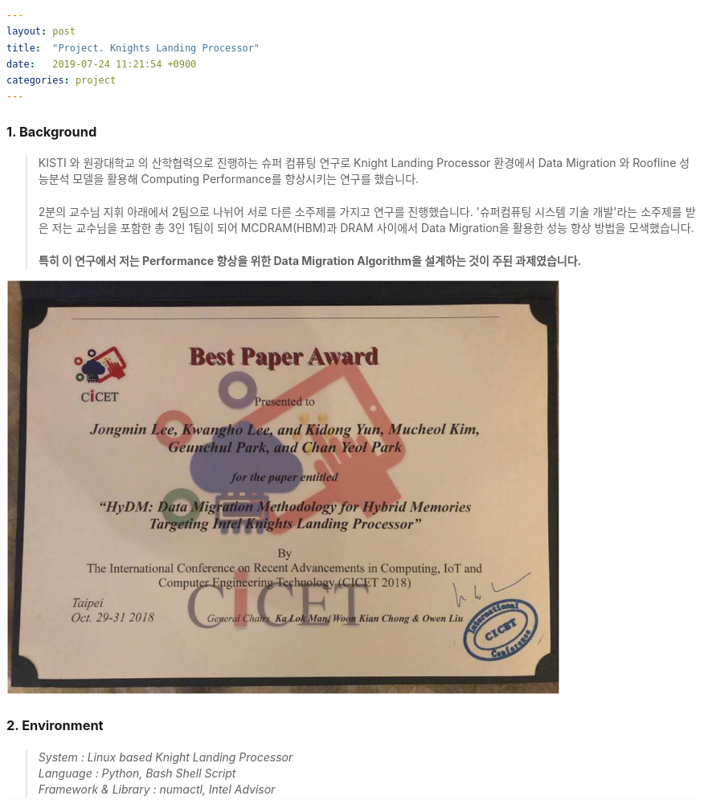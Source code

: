 ```yaml
---
layout: post
title:  "Project. Knights Landing Processor"
date:   2019-07-24 11:21:54 +0900
categories: project
---
```


### 1. Background
> KISTI 와 원광대학교 의 산학협력으로 진행하는 슈퍼 컴퓨팅 연구로 Knight Landing Processor 환경에서 Data Migration 와 Roofline 성능분석 모델을 활용해 Computing Performance를 향상시키는 연구를 했습니다. <br><br> 2분의 교수님 지휘 아래에서 2팀으로 나뉘어 서로 다른 소주제를 가지고 연구를 진행했습니다. '슈퍼컴퓨팅 시스템 기술 개발'라는 소주제를 받은 저는 교수님을 포함한 총 3인 1팀이 되어 MCDRAM(HBM)과 DRAM 사이에서 Data Migration을 활용한 성능 향상 방법을 모색했습니다. <br><br> __특히 이 연구에서 저는 Performance 향상을 위한 Data Migration Algorithm을 설계하는 것이 주된 과제였습니다.__

<img src="/workspace/project/knl/res/paper.png" style="width:80%;"/> 

### 2. Environment
> _System : Linux based Knight Landing Processor_ <br> _Language : Python, Bash Shell Script_ <br> _Framework & Library : numactl, Intel Advisor_
